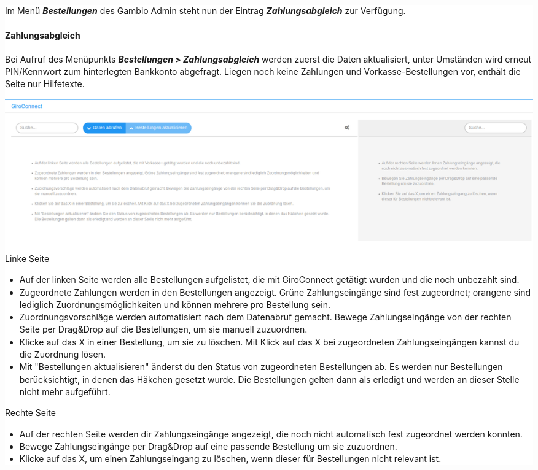 Im Menü _**Bestellungen**_ des Gambio Admin steht nun der Eintrag _**Zahlungsabgleich**_ zur Verfügung.

#### Zahlungsabgleich

Bei Aufruf des Menüpunkts _**Bestellungen \> Zahlungsabgleich**_ werden zuerst die Daten aktualisiert, unter Umständen wird erneut PIN/Kennwort zum hinterlegten Bankkonto abgefragt. Liegen noch keine Zahlungen und Vorkasse-Bestellungen vor, enthält die Seite nur Hilfetexte.

![](../../Bilder/20180906_VKplus_018.png "Zahlungsabgleich")

Linke Seite

-   Auf der linken Seite werden alle Bestellungen aufgelistet, die mit GiroConnect getätigt wurden und die noch unbezahlt sind.
-   Zugeordnete Zahlungen werden in den Bestellungen angezeigt. Grüne Zahlungseingänge sind fest zugeordnet; orangene sind lediglich Zuordnungsmöglichkeiten und können mehrere pro Bestellung sein.
-   Zuordnungsvorschläge werden automatisiert nach dem Datenabruf gemacht. Bewege Zahlungseingänge von der rechten Seite per Drag&Drop auf die Bestellungen, um sie manuell zuzuordnen.
-   Klicke auf das X in einer Bestellung, um sie zu löschen. Mit Klick auf das X bei zugeordneten Zahlungseingängen kannst du die Zuordnung lösen.
-   Mit "Bestellungen aktualisieren" änderst du den Status von zugeordneten Bestellungen ab. Es werden nur Bestellungen berücksichtigt, in denen das Häkchen gesetzt wurde. Die Bestellungen gelten dann als erledigt und werden an dieser Stelle nicht mehr aufgeführt.

Rechte Seite

-   Auf der rechten Seite werden dir Zahlungseingänge angezeigt, die noch nicht automatisch fest zugeordnet werden konnten.
-   Bewege Zahlungseingänge per Drag&Drop auf eine passende Bestellung um sie zuzuordnen.
-   Klicke auf das X, um einen Zahlungseingang zu löschen, wenn dieser für Bestellungen nicht relevant ist.

